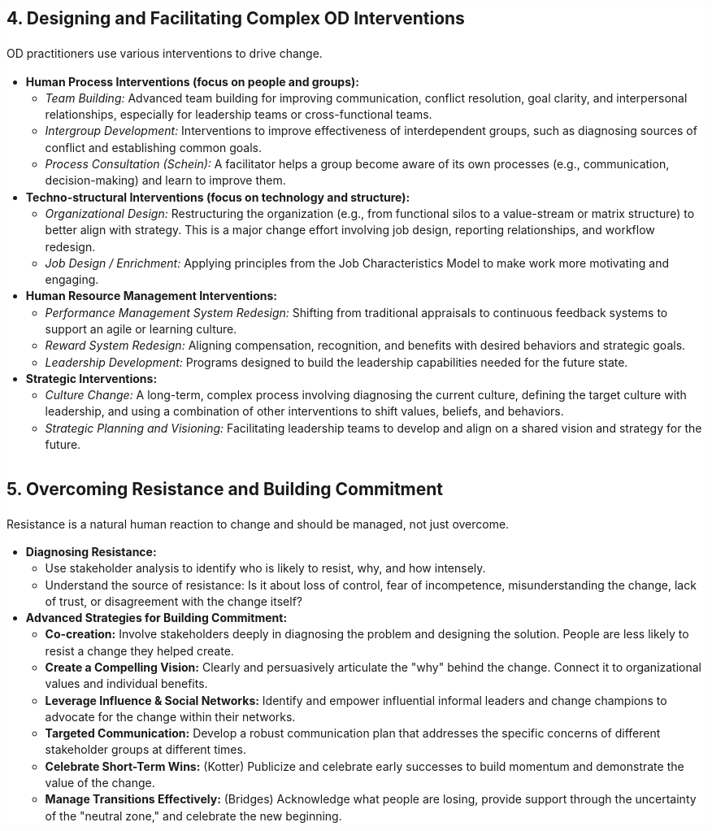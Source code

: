 ## 4. Designing and Facilitating Complex OD Interventions

OD practitioners use various interventions to drive change.
*   **Human Process Interventions (focus on people and groups):**
    *   *Team Building:* Advanced team building for improving communication, conflict resolution, goal clarity, and interpersonal relationships, especially for leadership teams or cross-functional teams.
    *   *Intergroup Development:* Interventions to improve effectiveness of interdependent groups, such as diagnosing sources of conflict and establishing common goals.
    *   *Process Consultation (Schein):* A facilitator helps a group become aware of its own processes (e.g., communication, decision-making) and learn to improve them.
*   **Techno-structural Interventions (focus on technology and structure):**
    *   *Organizational Design:* Restructuring the organization (e.g., from functional silos to a value-stream or matrix structure) to better align with strategy. This is a major change effort involving job design, reporting relationships, and workflow redesign.
    *   *Job Design / Enrichment:* Applying principles from the Job Characteristics Model to make work more motivating and engaging.
*   **Human Resource Management Interventions:**
    *   *Performance Management System Redesign:* Shifting from traditional appraisals to continuous feedback systems to support an agile or learning culture.
    *   *Reward System Redesign:* Aligning compensation, recognition, and benefits with desired behaviors and strategic goals.
    *   *Leadership Development:* Programs designed to build the leadership capabilities needed for the future state.
*   **Strategic Interventions:**
    *   *Culture Change:* A long-term, complex process involving diagnosing the current culture, defining the target culture with leadership, and using a combination of other interventions to shift values, beliefs, and behaviors.
    *   *Strategic Planning and Visioning:* Facilitating leadership teams to develop and align on a shared vision and strategy for the future.

## 5. Overcoming Resistance and Building Commitment

Resistance is a natural human reaction to change and should be managed, not just overcome.
*   **Diagnosing Resistance:**
    *   Use stakeholder analysis to identify who is likely to resist, why, and how intensely.
    *   Understand the source of resistance: Is it about loss of control, fear of incompetence, misunderstanding the change, lack of trust, or disagreement with the change itself?
*   **Advanced Strategies for Building Commitment:**
    *   **Co-creation:** Involve stakeholders deeply in diagnosing the problem and designing the solution. People are less likely to resist a change they helped create.
    *   **Create a Compelling Vision:** Clearly and persuasively articulate the "why" behind the change. Connect it to organizational values and individual benefits.
    *   **Leverage Influence & Social Networks:** Identify and empower influential informal leaders and change champions to advocate for the change within their networks.
    *   **Targeted Communication:** Develop a robust communication plan that addresses the specific concerns of different stakeholder groups at different times.
    *   **Celebrate Short-Term Wins:** (Kotter) Publicize and celebrate early successes to build momentum and demonstrate the value of the change.
    *   **Manage Transitions Effectively:** (Bridges) Acknowledge what people are losing, provide support through the uncertainty of the "neutral zone," and celebrate the new beginning.
